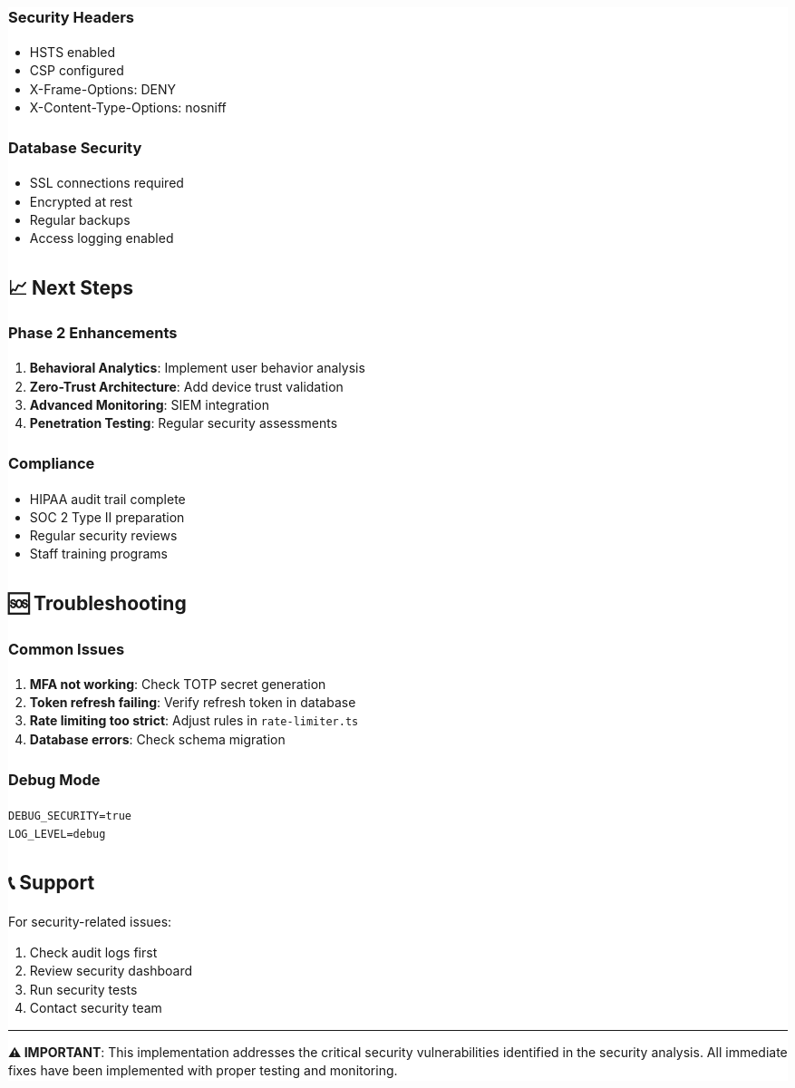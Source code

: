 ### Security Headers
- HSTS enabled
- CSP configured
- X-Frame-Options: DENY
- X-Content-Type-Options: nosniff

### Database Security
- SSL connections required
- Encrypted at rest
- Regular backups
- Access logging enabled

## 📈 Next Steps

### Phase 2 Enhancements
1. **Behavioral Analytics**: Implement user behavior analysis
2. **Zero-Trust Architecture**: Add device trust validation
3. **Advanced Monitoring**: SIEM integration
4. **Penetration Testing**: Regular security assessments

### Compliance
- HIPAA audit trail complete
- SOC 2 Type II preparation
- Regular security reviews
- Staff training programs

## 🆘 Troubleshooting

### Common Issues
1. **MFA not working**: Check TOTP secret generation
2. **Token refresh failing**: Verify refresh token in database
3. **Rate limiting too strict**: Adjust rules in `rate-limiter.ts`
4. **Database errors**: Check schema migration

### Debug Mode
```env
DEBUG_SECURITY=true
LOG_LEVEL=debug
```

## 📞 Support

For security-related issues:
1. Check audit logs first
2. Review security dashboard
3. Run security tests
4. Contact security team

---

**⚠️ IMPORTANT**: This implementation addresses the critical security vulnerabilities identified in the security analysis. All immediate fixes have been implemented with proper testing and monitoring.


